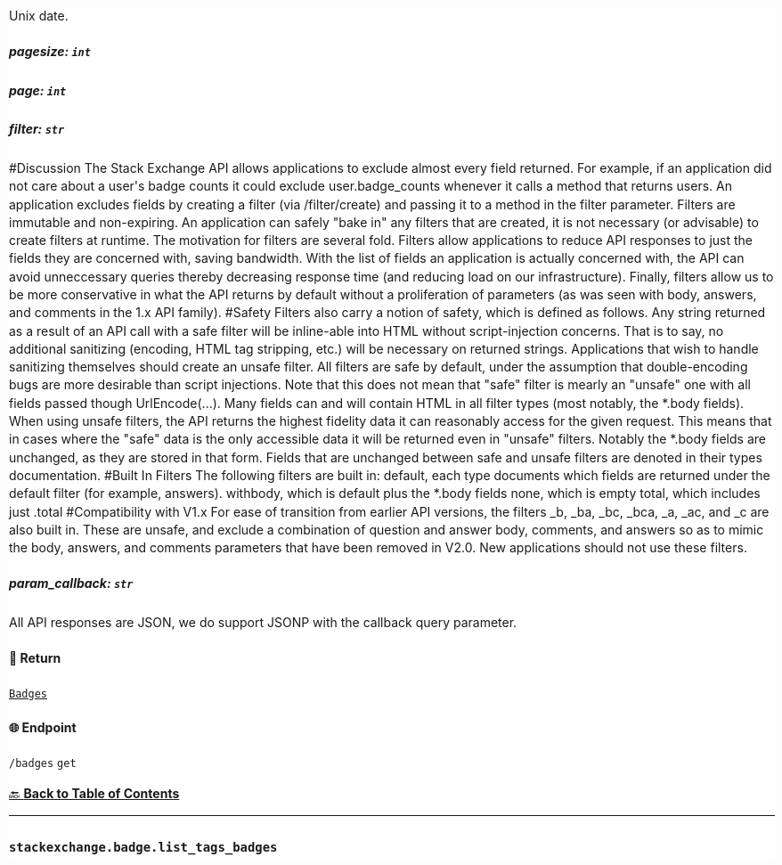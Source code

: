 Unix date.

##### pagesize: `int`<a id="pagesize-int"></a>

##### page: `int`<a id="page-int"></a>

##### filter: `str`<a id="filter-str"></a>

#Discussion  The Stack Exchange API allows applications to exclude almost every field returned. For example, if an application did not care about a user's badge counts it could exclude user.badge_counts whenever it calls a method that returns users.  An application excludes fields by creating a filter (via /filter/create) and passing it to a method in the filter parameter.  Filters are immutable and non-expiring. An application can safely \"bake in\" any filters that are created, it is not necessary (or advisable) to create filters at runtime.  The motivation for filters are several fold. Filters allow applications to reduce API responses to just the fields they are concerned with, saving bandwidth. With the list of fields an application is actually concerned with, the API can avoid unneccessary queries thereby decreasing response time (and reducing load on our infrastructure). Finally, filters allow us to be more conservative in what the API returns by default without a proliferation of parameters (as was seen with body, answers, and comments in the 1.x API family).  #Safety  Filters also carry a notion of safety, which is defined as follows. Any string returned as a result of an API call with a safe filter will be inline-able into HTML without script-injection concerns. That is to say, no additional sanitizing (encoding, HTML tag stripping, etc.) will be necessary on returned strings. Applications that wish to handle sanitizing themselves should create an unsafe filter. All filters are safe by default, under the assumption that double-encoding bugs are more desirable than script injections.  Note that this does not mean that \"safe\" filter is mearly an \"unsafe\" one with all fields passed though UrlEncode(...). Many fields can and will contain HTML in all filter types (most notably, the *.body fields).  When using unsafe filters, the API returns the highest fidelity data it can reasonably access for the given request. This means that in cases where the \"safe\" data is the only accessible data it will be returned even in \"unsafe\" filters. Notably the *.body fields are unchanged, as they are stored in that form. Fields that are unchanged between safe and unsafe filters are denoted in their types documentation.  #Built In Filters  The following filters are built in:  default, each type documents which fields are returned under the default filter (for example, answers). withbody, which is default plus the *.body fields none, which is empty total, which includes just .total  #Compatibility with V1.x  For ease of transition from earlier API versions, the filters _b, _ba, _bc, _bca, _a, _ac, and _c are also built in. These are unsafe, and exclude a combination of question and answer body, comments, and answers so as to mimic the body, answers, and comments parameters that have been removed in V2.0. New applications should not use these filters. 

##### param_callback: `str`<a id="param_callback-str"></a>

All API responses are JSON, we do support JSONP with the callback query parameter. 

#### 🔄 Return<a id="🔄-return"></a>

[`Badges`](./stack_exchange_python_sdk/pydantic/badges.py)

#### 🌐 Endpoint<a id="🌐-endpoint"></a>

`/badges` `get`

[🔙 **Back to Table of Contents**](#table-of-contents)

---

### `stackexchange.badge.list_tags_badges`<a id="stackexchangebadgelist_tags_badges"></a>
